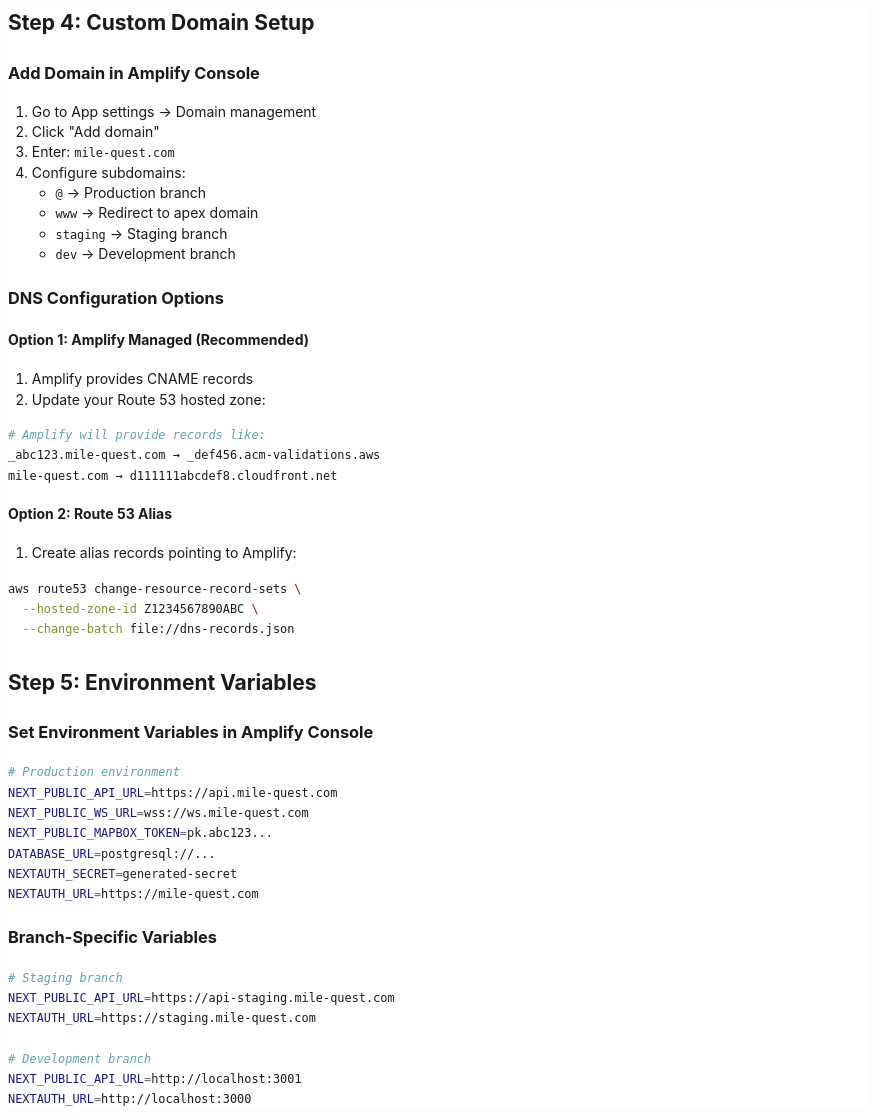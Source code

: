 ## Step 4: Custom Domain Setup

### Add Domain in Amplify Console
1. Go to App settings → Domain management
2. Click "Add domain"
3. Enter: `mile-quest.com`
4. Configure subdomains:
   - `@` → Production branch
   - `www` → Redirect to apex domain
   - `staging` → Staging branch
   - `dev` → Development branch

### DNS Configuration Options

#### Option 1: Amplify Managed (Recommended)
1. Amplify provides CNAME records
2. Update your Route 53 hosted zone:
```bash
# Amplify will provide records like:
_abc123.mile-quest.com → _def456.acm-validations.aws
mile-quest.com → d111111abcdef8.cloudfront.net
```

#### Option 2: Route 53 Alias
1. Create alias records pointing to Amplify:
```bash
aws route53 change-resource-record-sets \
  --hosted-zone-id Z1234567890ABC \
  --change-batch file://dns-records.json
```

## Step 5: Environment Variables

### Set Environment Variables in Amplify Console
```bash
# Production environment
NEXT_PUBLIC_API_URL=https://api.mile-quest.com
NEXT_PUBLIC_WS_URL=wss://ws.mile-quest.com
NEXT_PUBLIC_MAPBOX_TOKEN=pk.abc123...
DATABASE_URL=postgresql://...
NEXTAUTH_SECRET=generated-secret
NEXTAUTH_URL=https://mile-quest.com
```

### Branch-Specific Variables
```bash
# Staging branch
NEXT_PUBLIC_API_URL=https://api-staging.mile-quest.com
NEXTAUTH_URL=https://staging.mile-quest.com

# Development branch
NEXT_PUBLIC_API_URL=http://localhost:3001
NEXTAUTH_URL=http://localhost:3000
```
